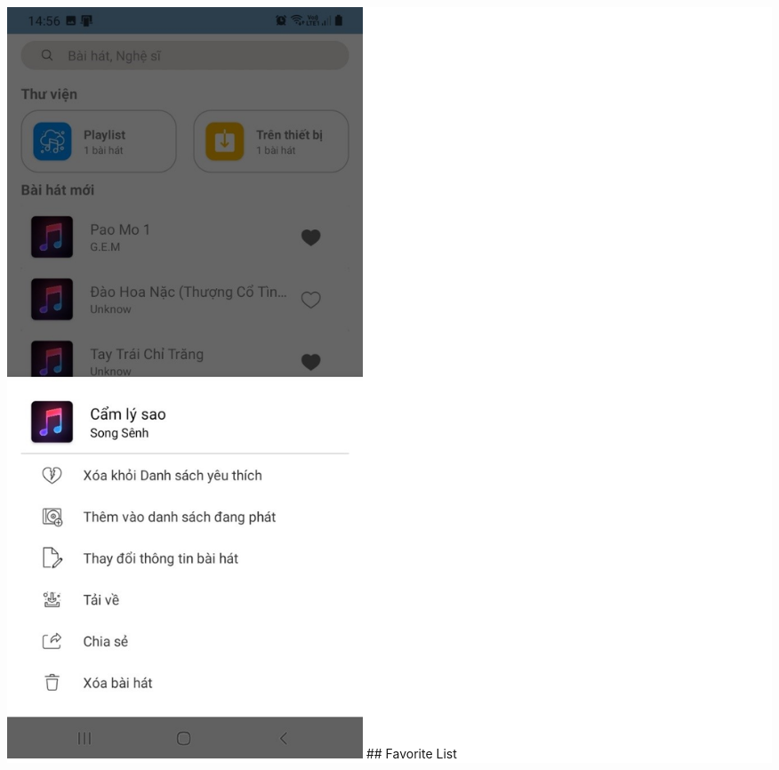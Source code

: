 <img src='https://github.com/ngongo12/PlayMusic/blob/master/img/ms7.jpg' width='400'>
## Favorite List